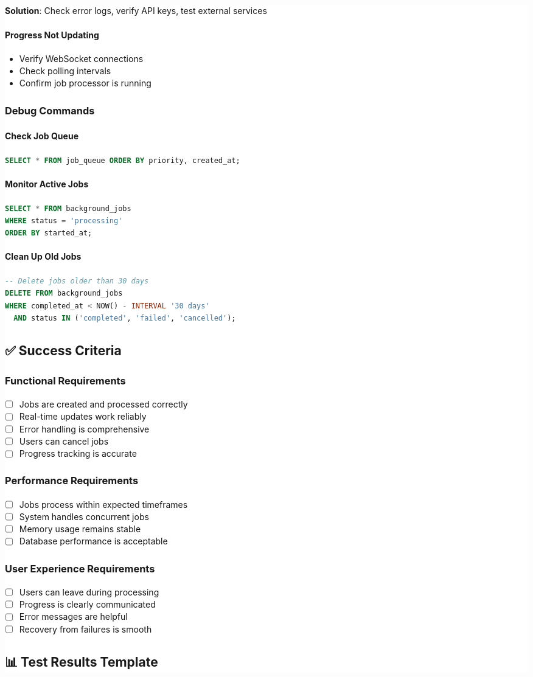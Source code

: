 **Solution**: Check error logs, verify API keys, test external services

#### **Progress Not Updating**
- Verify WebSocket connections
- Check polling intervals
- Confirm job processor is running

### **Debug Commands**

#### **Check Job Queue**
```sql
SELECT * FROM job_queue ORDER BY priority, created_at;
```

#### **Monitor Active Jobs**
```sql
SELECT * FROM background_jobs 
WHERE status = 'processing'
ORDER BY started_at;
```

#### **Clean Up Old Jobs**
```sql
-- Delete jobs older than 30 days
DELETE FROM background_jobs 
WHERE completed_at < NOW() - INTERVAL '30 days'
  AND status IN ('completed', 'failed', 'cancelled');
```

## ✅ **Success Criteria**

### **Functional Requirements**
- [ ] Jobs are created and processed correctly
- [ ] Real-time updates work reliably
- [ ] Error handling is comprehensive
- [ ] Users can cancel jobs
- [ ] Progress tracking is accurate

### **Performance Requirements**
- [ ] Jobs process within expected timeframes
- [ ] System handles concurrent jobs
- [ ] Memory usage remains stable
- [ ] Database performance is acceptable

### **User Experience Requirements**
- [ ] Users can leave during processing
- [ ] Progress is clearly communicated
- [ ] Error messages are helpful
- [ ] Recovery from failures is smooth

## 📊 **Test Results Template**
